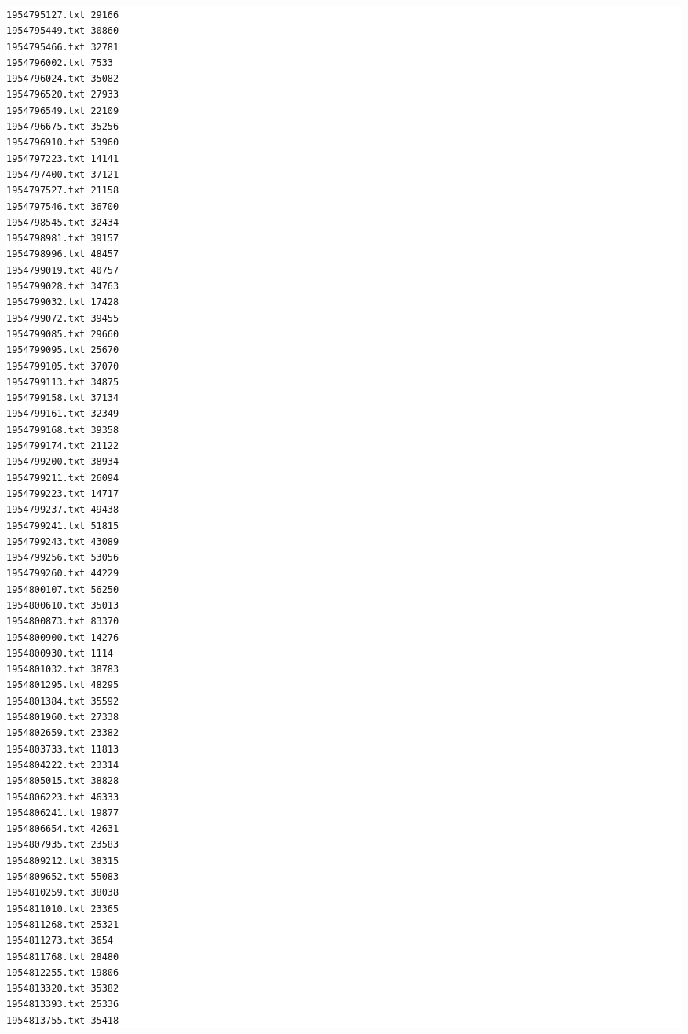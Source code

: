     1954795127.txt 29166
    1954795449.txt 30860
    1954795466.txt 32781
    1954796002.txt 7533
    1954796024.txt 35082
    1954796520.txt 27933
    1954796549.txt 22109
    1954796675.txt 35256
    1954796910.txt 53960
    1954797223.txt 14141
    1954797400.txt 37121
    1954797527.txt 21158
    1954797546.txt 36700
    1954798545.txt 32434
    1954798981.txt 39157
    1954798996.txt 48457
    1954799019.txt 40757
    1954799028.txt 34763
    1954799032.txt 17428
    1954799072.txt 39455
    1954799085.txt 29660
    1954799095.txt 25670
    1954799105.txt 37070
    1954799113.txt 34875
    1954799158.txt 37134
    1954799161.txt 32349
    1954799168.txt 39358
    1954799174.txt 21122
    1954799200.txt 38934
    1954799211.txt 26094
    1954799223.txt 14717
    1954799237.txt 49438
    1954799241.txt 51815
    1954799243.txt 43089
    1954799256.txt 53056
    1954799260.txt 44229
    1954800107.txt 56250
    1954800610.txt 35013
    1954800873.txt 83370
    1954800900.txt 14276
    1954800930.txt 1114
    1954801032.txt 38783
    1954801295.txt 48295
    1954801384.txt 35592
    1954801960.txt 27338
    1954802659.txt 23382
    1954803733.txt 11813
    1954804222.txt 23314
    1954805015.txt 38828
    1954806223.txt 46333
    1954806241.txt 19877
    1954806654.txt 42631
    1954807935.txt 23583
    1954809212.txt 38315
    1954809652.txt 55083
    1954810259.txt 38038
    1954811010.txt 23365
    1954811268.txt 25321
    1954811273.txt 3654
    1954811768.txt 28480
    1954812255.txt 19806
    1954813320.txt 35382
    1954813393.txt 25336
    1954813755.txt 35418